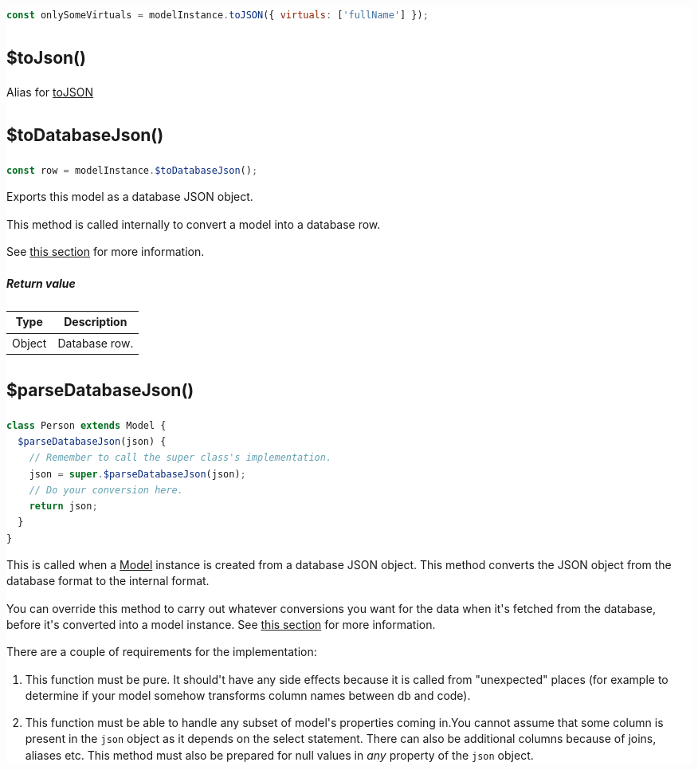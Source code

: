 ```js
const onlySomeVirtuals = modelInstance.toJSON({ virtuals: ['fullName'] });
```

## $toJson()

Alias for [toJSON](/api/model/instance-methods.html#tojson)

## $toDatabaseJson()

```js
const row = modelInstance.$toDatabaseJson();
```

Exports this model as a database JSON object.

This method is called internally to convert a model into a database row.

See [this section](/api/model/overview.html#model-data-lifecycle) for more information.

##### Return value

Type|Description
----|-----------------------------
Object|Database row.

## $parseDatabaseJson()

```js
class Person extends Model {
  $parseDatabaseJson(json) {
    // Remember to call the super class's implementation.
    json = super.$parseDatabaseJson(json);
    // Do your conversion here.
    return json;
  }
}
```

This is called when a [Model](/api/model/) instance is created from a database JSON object. This method converts the JSON object from the database format to the internal format.

You can override this method to carry out whatever conversions you want for the data when it's fetched from the database, before it's converted into a model instance. See [this section](/api/model/overview.html#model-data-lifecycle) for more information.

There are a couple of requirements for the implementation:

1. This function must be pure. It should't have any side effects because it is called from "unexpected" places (for example to determine if your model somehow transforms column names between db and code).

2. This function must be able to handle any subset of model's properties coming in.You cannot assume that some column is present in the `json` object as it depends on the select statement. There can also be additional columns because of joins, aliases etc. This method must also be prepared for null values in _any_ property of the `json` object.
